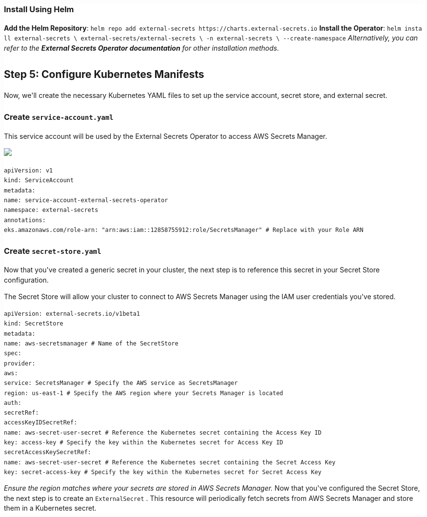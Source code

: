 ### Install Using Helm
**Add the Helm Repository**:
`helm repo add external-secrets https://charts.external-secrets.io`
**Install the Operator**:
`helm install external-secrets \ external-secrets/external-secrets \ -n external-secrets \ --create-namespace`
*Alternatively, you can refer to the **External Secrets Operator documentation** for other installation methods.*
## Step 5: Configure Kubernetes Manifests
Now, we'll create the necessary Kubernetes YAML files to set up the service account, secret store, and external secret.

### Create `service-account.yaml`
This service account will be used by the External Secrets Operator to access AWS Secrets Manager.

![](https://www.kubeblogs.com/content/images/2024/11/image-15.png)
```
apiVersion: v1
kind: ServiceAccount
metadata:
name: service-account-external-secrets-operator
namespace: external-secrets
annotations:
eks.amazonaws.com/role-arn: "arn:aws:iam::12858755912:role/SecretsManager" # Replace with your Role ARN
```
### Create `secret-store.yaml`
Now that you've created a generic secret in your cluster, the next step is to reference this secret in your Secret Store configuration.

The Secret Store will allow your cluster to connect to AWS Secrets Manager using the IAM user credentials you've stored.

```
apiVersion: external-secrets.io/v1beta1
kind: SecretStore
metadata:
name: aws-secretsmanager # Name of the SecretStore
spec:
provider:
aws:
service: SecretsManager # Specify the AWS service as SecretsManager
region: us-east-1 # Specify the AWS region where your Secrets Manager is located
auth:
secretRef:
accessKeyIDSecretRef:
name: aws-secret-user-secret # Reference the Kubernetes secret containing the Access Key ID
key: access-key # Specify the key within the Kubernetes secret for Access Key ID
secretAccessKeySecretRef:
name: aws-secret-user-secret # Reference the Kubernetes secret containing the Secret Access Key
key: secret-access-key # Specify the key within the Kubernetes secret for Secret Access Key
```
*Ensure the region matches where your secrets are stored in AWS Secrets Manager.*
Now that you've configured the Secret Store, the next step is to create an `ExternalSecret`
. This resource will periodically fetch secrets from AWS Secrets Manager and store them in a Kubernetes secret.
